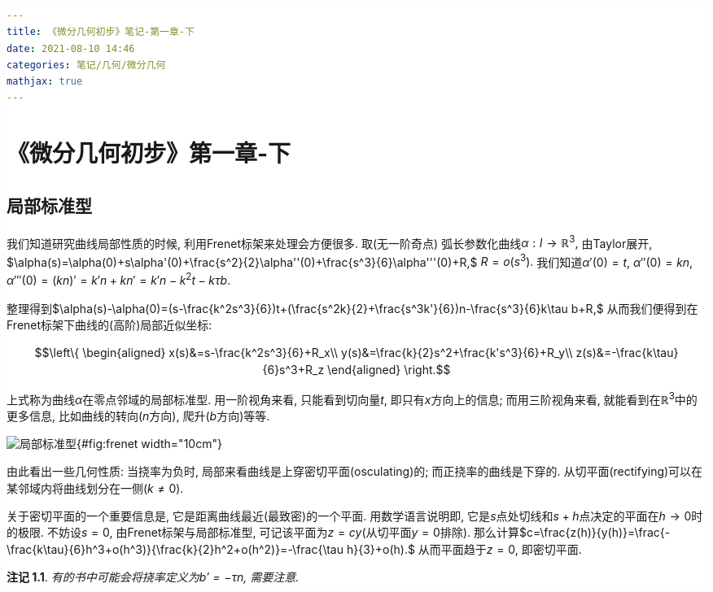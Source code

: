 ```yaml
---
title: 《微分几何初步》笔记-第一章-下
date: 2021-08-10 14:46
categories: 笔记/几何/微分几何
mathjax: true
---
```


《微分几何初步》第一章-下
===========================

局部标准型
----------

我们知道研究曲线局部性质的时候, 利用Frenet标架来处理会方便很多.
取(无一阶奇点) 弧长参数化曲线$\alpha:I\rightarrow \mathbb{R}^3,$
由Taylor展开,
$\alpha(s)=\alpha(0)+s\alpha'(0)+\frac{s^2}{2}\alpha''(0)+\frac{s^3}{6}\alpha'''(0)+R,$
$R=o(s^3).$ 我们知道$\alpha'(0)=t,$ $\alpha''(0)=kn,$
$\alpha'''(0)=(kn)'=k'n+kn'=k'n-k^2t-k\tau b.$

整理得到$\alpha(s)-\alpha(0)=(s-\frac{k^2s^3}{6})t+(\frac{s^2k}{2}+\frac{s^3k'}{6})n-\frac{s^3}{6}k\tau b+R,$
从而我们便得到在Frenet标架下曲线的(高阶)局部近似坐标:

$$\left\{
        \begin{aligned}
            x(s)&=s-\frac{k^2s^3}{6}+R_x\\
            y(s)&=\frac{k}{2}s^2+\frac{k's^3}{6}+R_y\\
            z(s)&=-\frac{k\tau}{6}s^3+R_z
        \end{aligned}
        \right.$$

上式称为曲线$\alpha$在零点邻域的局部标准型. 用一阶视角来看,
只能看到切向量$t,$ 即只有$x$方向上的信息; 而用三阶视角来看,
就能看到在$\mathbb{R}^3$中的更多信息, 比如曲线的转向($n$方向),
爬升($b$方向)等等.

![局部标准型](https://i.loli.net/2021/08/10/onPljg7Qd3eKEIN.png){#fig:frenet width="10cm"}

由此看出一些几何性质: 当挠率为负时,
局部来看曲线是上穿密切平面(osculating)的; 而正挠率的曲线是下穿的.
从切平面(rectifying)可以在某邻域内将曲线划分在一侧$(k\neq 0).$

关于密切平面的一个重要信息是, 它是距离曲线最近(最致密)的一个平面.
用数学语言说明即,
它是$s$点处切线和$s+h$点决定的平面在$h\rightarrow 0$时的极限.
不妨设$s=0,$ 由Frenet标架与局部标准型,
可记该平面为$z=cy$(从切平面$y=0$排除).
那么计算$c=\frac{z(h)}{y(h)}=\frac{-\frac{k\tau}{6}h^3+o(h^3)}{\frac{k}{2}h^2+o(h^2)}=-\frac{\tau h}{3}+o(h).$
从而平面趋于$z=0,$ 即密切平面.

**注记 1.1**. *有的书中可能会将挠率定义为$b'=-\tau n,$ 需要注意.* 
